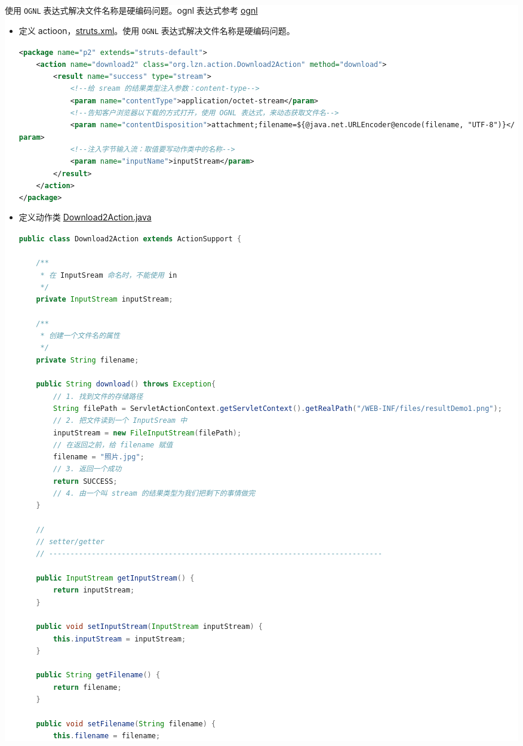 使用 `OGNL` 表达式解决文件名称是硬编码问题。ognl 表达式参考 [ognl](#ognl)

* 定义 actioon，[struts.xml](src/main/resources/struts.xml)。使用 `OGNL` 表达式解决文件名称是硬编码问题。

  ```xml
  <package name="p2" extends="struts-default">
      <action name="download2" class="org.lzn.action.Download2Action" method="download">
          <result name="success" type="stream">
              <!--给 sream 的结果类型注入参数：content-type-->
              <param name="contentType">application/octet-stream</param>
              <!--告知客户浏览器以下载的方式打开，使用 OGNL 表达式，来动态获取文件名-->
              <param name="contentDisposition">attachment;filename=${@java.net.URLEncoder@encode(filename, "UTF-8")}</param>
              <!--注入字节输入流：取值要写动作类中的名称-->
              <param name="inputName">inputStream</param>
          </result>
      </action>
  </package>
  ```

* 定义动作类 [Download2Action.java](src/main/java/org/lzn/action/Download2Action.java)

  ```java
  public class Download2Action extends ActionSupport {
  
      /**
       * 在 InputSream 命名时，不能使用 in
       */
      private InputStream inputStream;
  
      /**
       * 创建一个文件名的属性
       */
      private String filename;
  
      public String download() throws Exception{
          // 1. 找到文件的存储路径
          String filePath = ServletActionContext.getServletContext().getRealPath("/WEB-INF/files/resultDemo1.png");
          // 2. 把文件读到一个 InputSream 中
          inputStream = new FileInputStream(filePath);
          // 在返回之前，给 filename 赋值
          filename = "照片.jpg";
          // 3. 返回一个成功
          return SUCCESS;
          // 4. 由一个叫 stream 的结果类型为我们把剩下的事情做完
      }
  
      //
      // setter/getter
      // ------------------------------------------------------------------------------
  
      public InputStream getInputStream() {
          return inputStream;
      }
  
      public void setInputStream(InputStream inputStream) {
          this.inputStream = inputStream;
      }
  
      public String getFilename() {
          return filename;
      }
  
      public void setFilename(String filename) {
          this.filename = filename;
  ```